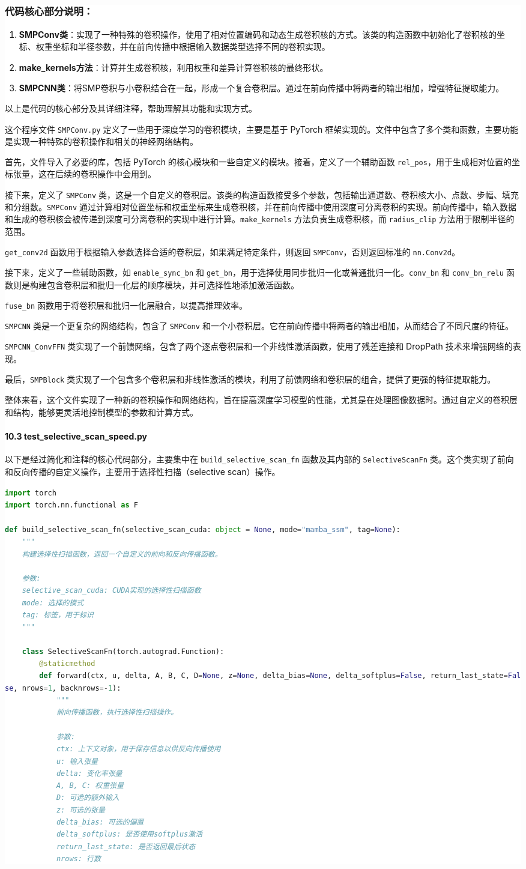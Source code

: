 ### 代码核心部分说明：
1. **SMPConv类**：实现了一种特殊的卷积操作，使用了相对位置编码和动态生成卷积核的方式。该类的构造函数中初始化了卷积核的坐标、权重坐标和半径参数，并在前向传播中根据输入数据类型选择不同的卷积实现。

2. **make_kernels方法**：计算并生成卷积核，利用权重和差异计算卷积核的最终形状。

3. **SMPCNN类**：将SMP卷积与小卷积结合在一起，形成一个复合卷积层。通过在前向传播中将两者的输出相加，增强特征提取能力。

以上是代码的核心部分及其详细注释，帮助理解其功能和实现方式。

这个程序文件 `SMPConv.py` 定义了一些用于深度学习的卷积模块，主要是基于 PyTorch 框架实现的。文件中包含了多个类和函数，主要功能是实现一种特殊的卷积操作和相关的神经网络结构。

首先，文件导入了必要的库，包括 PyTorch 的核心模块和一些自定义的模块。接着，定义了一个辅助函数 `rel_pos`，用于生成相对位置的坐标张量，这在后续的卷积操作中会用到。

接下来，定义了 `SMPConv` 类，这是一个自定义的卷积层。该类的构造函数接受多个参数，包括输出通道数、卷积核大小、点数、步幅、填充和分组数。`SMPConv` 通过计算相对位置坐标和权重坐标来生成卷积核，并在前向传播中使用深度可分离卷积的实现。前向传播中，输入数据和生成的卷积核会被传递到深度可分离卷积的实现中进行计算。`make_kernels` 方法负责生成卷积核，而 `radius_clip` 方法用于限制半径的范围。

`get_conv2d` 函数用于根据输入参数选择合适的卷积层，如果满足特定条件，则返回 `SMPConv`，否则返回标准的 `nn.Conv2d`。

接下来，定义了一些辅助函数，如 `enable_sync_bn` 和 `get_bn`，用于选择使用同步批归一化或普通批归一化。`conv_bn` 和 `conv_bn_relu` 函数则是构建包含卷积层和批归一化层的顺序模块，并可选择性地添加激活函数。

`fuse_bn` 函数用于将卷积层和批归一化层融合，以提高推理效率。

`SMPCNN` 类是一个更复杂的网络结构，包含了 `SMPConv` 和一个小卷积层。它在前向传播中将两者的输出相加，从而结合了不同尺度的特征。

`SMPCNN_ConvFFN` 类实现了一个前馈网络，包含了两个逐点卷积层和一个非线性激活函数，使用了残差连接和 DropPath 技术来增强网络的表现。

最后，`SMPBlock` 类实现了一个包含多个卷积层和非线性激活的模块，利用了前馈网络和卷积层的组合，提供了更强的特征提取能力。

整体来看，这个文件实现了一种新的卷积操作和网络结构，旨在提高深度学习模型的性能，尤其是在处理图像数据时。通过自定义的卷积层和结构，能够更灵活地控制模型的参数和计算方式。

#### 10.3 test_selective_scan_speed.py

以下是经过简化和注释的核心代码部分，主要集中在 `build_selective_scan_fn` 函数及其内部的 `SelectiveScanFn` 类。这个类实现了前向和反向传播的自定义操作，主要用于选择性扫描（selective scan）操作。

```python
import torch
import torch.nn.functional as F

def build_selective_scan_fn(selective_scan_cuda: object = None, mode="mamba_ssm", tag=None):
    """
    构建选择性扫描函数，返回一个自定义的前向和反向传播函数。
    
    参数:
    selective_scan_cuda: CUDA实现的选择性扫描函数
    mode: 选择的模式
    tag: 标签，用于标识
    """
    
    class SelectiveScanFn(torch.autograd.Function):
        @staticmethod
        def forward(ctx, u, delta, A, B, C, D=None, z=None, delta_bias=None, delta_softplus=False, return_last_state=False, nrows=1, backnrows=-1):
            """
            前向传播函数，执行选择性扫描操作。
            
            参数:
            ctx: 上下文对象，用于保存信息以供反向传播使用
            u: 输入张量
            delta: 变化率张量
            A, B, C: 权重张量
            D: 可选的额外输入
            z: 可选的张量
            delta_bias: 可选的偏置
            delta_softplus: 是否使用softplus激活
            return_last_state: 是否返回最后状态
            nrows: 行数
```